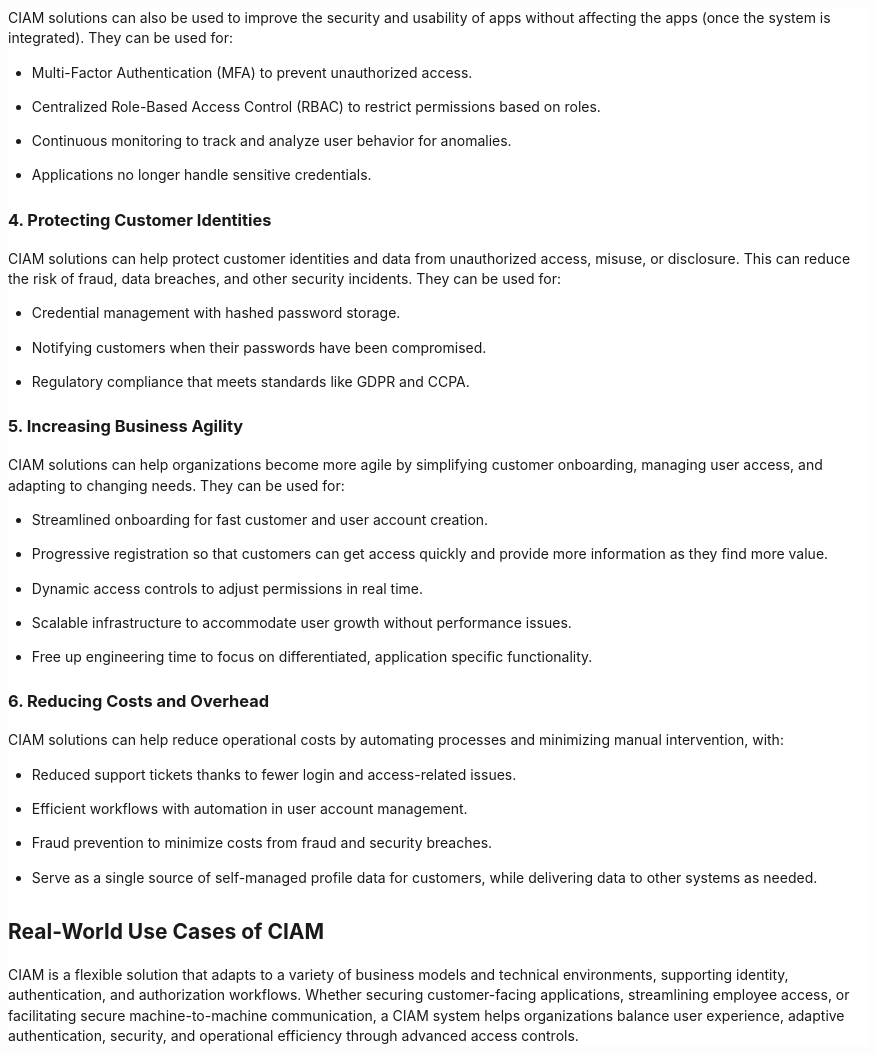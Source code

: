 CIAM solutions can also be used to improve the security and usability of apps without affecting the apps (once the system is integrated). They can be used for:

-   Multi-Factor Authentication (MFA) to prevent unauthorized access.

-   Centralized Role-Based Access Control (RBAC) to restrict permissions based on roles.

-   Continuous monitoring to track and analyze user behavior for anomalies.

-   Applications no longer handle sensitive credentials.

### 4. Protecting Customer Identities

CIAM solutions can help protect customer identities and data from unauthorized access, misuse, or disclosure. This can reduce the risk of fraud, data breaches, and other security incidents. They can be used for:

-   Credential management with hashed password storage.

-   Notifying customers when their passwords have been compromised.

-   Regulatory compliance that meets standards like GDPR and CCPA.

### 5. Increasing Business Agility

CIAM solutions can help organizations become more agile by simplifying customer onboarding, managing user access, and adapting to changing needs. They can be used for:

-   Streamlined onboarding for fast customer and user account creation.

-   Progressive registration so that customers can get access quickly and provide more information as they find more value.

-   Dynamic access controls to adjust permissions in real time.

-   Scalable infrastructure to accommodate user growth without performance issues.

-   Free up engineering time to focus on differentiated, application specific functionality.

### 6. Reducing Costs and Overhead

CIAM solutions can help reduce operational costs by automating processes and minimizing manual intervention, with:

-   Reduced support tickets thanks to fewer login and access-related issues.

-   Efficient workflows with automation in user account management.

-   Fraud prevention to minimize costs from fraud and security breaches.

-   Serve as a single source of self-managed profile data for customers, while delivering data to other systems as needed.

## Real-World Use Cases of CIAM

CIAM is a flexible solution that adapts to a variety of business models and technical environments, supporting identity, authentication, and authorization workflows. Whether securing customer-facing applications, streamlining employee access, or facilitating secure machine-to-machine communication, a CIAM system helps organizations balance user experience, adaptive authentication, security, and operational efficiency through advanced access controls.
